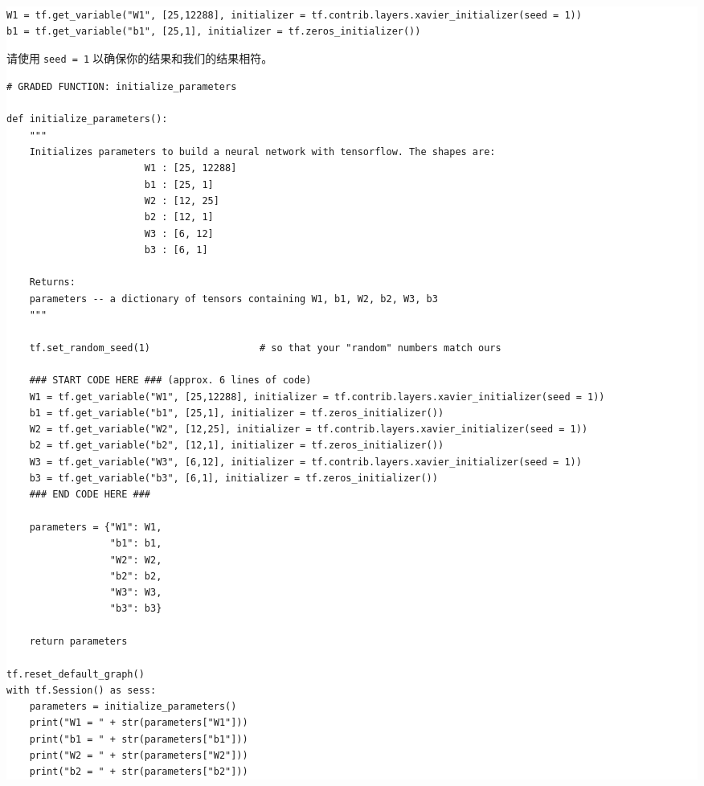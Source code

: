 
	W1 = tf.get_variable("W1", [25,12288], initializer = tf.contrib.layers.xavier_initializer(seed = 1))
	b1 = tf.get_variable("b1", [25,1], initializer = tf.zeros_initializer())

请使用 `seed = 1` 以确保你的结果和我们的结果相符。


	# GRADED FUNCTION: initialize_parameters
	
	def initialize_parameters():
	    """
	    Initializes parameters to build a neural network with tensorflow. The shapes are:
	                        W1 : [25, 12288]
	                        b1 : [25, 1]
	                        W2 : [12, 25]
	                        b2 : [12, 1]
	                        W3 : [6, 12]
	                        b3 : [6, 1]
	    
	    Returns:
	    parameters -- a dictionary of tensors containing W1, b1, W2, b2, W3, b3
	    """
	    
	    tf.set_random_seed(1)                   # so that your "random" numbers match ours
	        
	    ### START CODE HERE ### (approx. 6 lines of code)
	    W1 = tf.get_variable("W1", [25,12288], initializer = tf.contrib.layers.xavier_initializer(seed = 1))
	    b1 = tf.get_variable("b1", [25,1], initializer = tf.zeros_initializer())
	    W2 = tf.get_variable("W2", [12,25], initializer = tf.contrib.layers.xavier_initializer(seed = 1))
	    b2 = tf.get_variable("b2", [12,1], initializer = tf.zeros_initializer())
	    W3 = tf.get_variable("W3", [6,12], initializer = tf.contrib.layers.xavier_initializer(seed = 1))
	    b3 = tf.get_variable("b3", [6,1], initializer = tf.zeros_initializer())
	    ### END CODE HERE ###
	
	    parameters = {"W1": W1,
	                  "b1": b1,
	                  "W2": W2,
	                  "b2": b2,
	                  "W3": W3,
	                  "b3": b3}
	    
	    return parameters
	
	tf.reset_default_graph()
	with tf.Session() as sess:
	    parameters = initialize_parameters()
	    print("W1 = " + str(parameters["W1"]))
	    print("b1 = " + str(parameters["b1"]))
	    print("W2 = " + str(parameters["W2"]))
	    print("b2 = " + str(parameters["b2"]))
